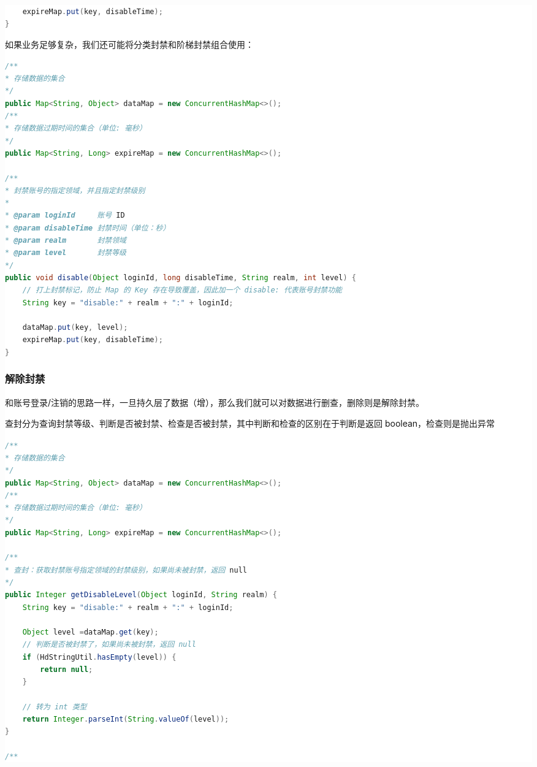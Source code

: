 ```java
    expireMap.put(key, disableTime);
}
```

如果业务足够复杂，我们还可能将分类封禁和阶梯封禁组合使用：

```java
/**
* 存储数据的集合
*/
public Map<String, Object> dataMap = new ConcurrentHashMap<>();
/**
* 存储数据过期时间的集合（单位: 毫秒）
*/
public Map<String, Long> expireMap = new ConcurrentHashMap<>();

/**
* 封禁账号的指定领域，并且指定封禁级别
*
* @param loginId     账号 ID
* @param disableTime 封禁时间（单位：秒）
* @param realm       封禁领域
* @param level       封禁等级
*/
public void disable(Object loginId, long disableTime, String realm, int level) {
    // 打上封禁标记，防止 Map 的 Key 存在导致覆盖，因此加一个 disable: 代表账号封禁功能
    String key = "disable:" + realm + ":" + loginId;

    dataMap.put(key, level);
    expireMap.put(key, disableTime);
}
```

### 解除封禁

和账号登录/注销的思路一样，一旦持久层了数据（增），那么我们就可以对数据进行删查，删除则是解除封禁。

查封分为查询封禁等级、判断是否被封禁、检查是否被封禁，其中判断和检查的区别在于判断是返回 boolean，检查则是抛出异常

```java
/**
* 存储数据的集合
*/
public Map<String, Object> dataMap = new ConcurrentHashMap<>();
/**
* 存储数据过期时间的集合（单位: 毫秒）
*/
public Map<String, Long> expireMap = new ConcurrentHashMap<>();

/**
* 查封：获取封禁账号指定领域的封禁级别，如果尚未被封禁，返回 null
*/
public Integer getDisableLevel(Object loginId, String realm) {
    String key = "disable:" + realm + ":" + loginId;

    Object level =dataMap.get(key);
    // 判断是否被封禁了，如果尚未被封禁，返回 null
    if (HdStringUtil.hasEmpty(level)) {
        return null;
    }

    // 转为 int 类型
    return Integer.parseInt(String.valueOf(level));
}

/**
```